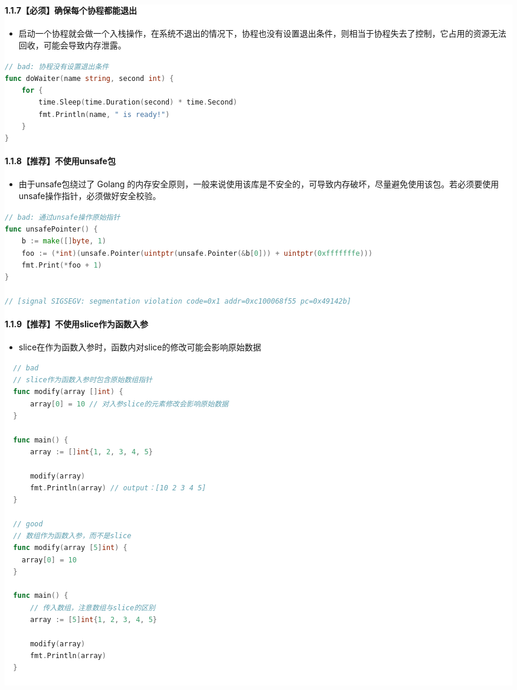 #### 1.1.7【必须】确保每个协程都能退出
- 启动一个协程就会做一个入栈操作，在系统不退出的情况下，协程也没有设置退出条件，则相当于协程失去了控制，它占用的资源无法回收，可能会导致内存泄露。

```go
// bad: 协程没有设置退出条件
func doWaiter(name string, second int) {
	for {
		time.Sleep(time.Duration(second) * time.Second)
		fmt.Println(name, " is ready!")
	}
}
```

#### 1.1.8【推荐】不使用unsafe包
- 由于unsafe包绕过了 Golang 的内存安全原则，一般来说使用该库是不安全的，可导致内存破坏，尽量避免使用该包。若必须要使用unsafe操作指针，必须做好安全校验。

```go
// bad: 通过unsafe操作原始指针
func unsafePointer() {
	b := make([]byte, 1)
	foo := (*int)(unsafe.Pointer(uintptr(unsafe.Pointer(&b[0])) + uintptr(0xfffffffe)))
	fmt.Print(*foo + 1)
}

// [signal SIGSEGV: segmentation violation code=0x1 addr=0xc100068f55 pc=0x49142b]

```

#### 1.1.9【推荐】不使用slice作为函数入参

- slice在作为函数入参时，函数内对slice的修改可能会影响原始数据

```go
  // bad
  // slice作为函数入参时包含原始数组指针
  func modify(array []int) {
      array[0] = 10 // 对入参slice的元素修改会影响原始数据
  }
  
  func main() {
      array := []int{1, 2, 3, 4, 5}
  
      modify(array)
      fmt.Println(array) // output：[10 2 3 4 5]
  }

  // good
  // 数组作为函数入参，而不是slice
  func modify(array [5]int) {
    array[0] = 10
  }

  func main() {
      // 传入数组，注意数组与slice的区别
      array := [5]int{1, 2, 3, 4, 5}
  
      modify(array)
      fmt.Println(array)
  }
  
```
